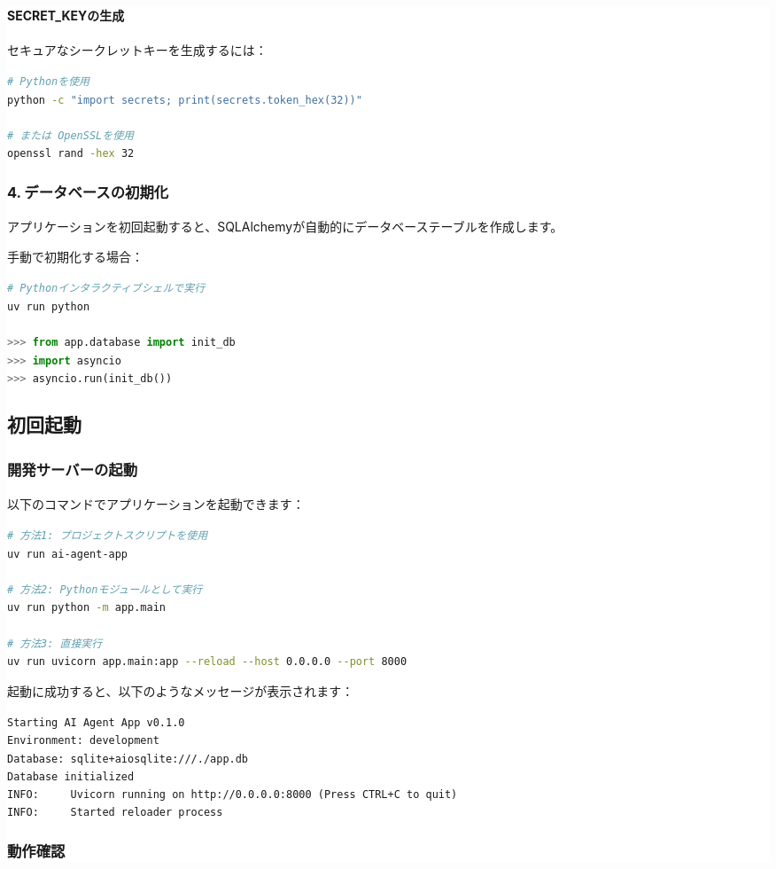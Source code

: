 #### SECRET_KEYの生成

セキュアなシークレットキーを生成するには：

```bash
# Pythonを使用
python -c "import secrets; print(secrets.token_hex(32))"

# または OpenSSLを使用
openssl rand -hex 32
```

### 4. データベースの初期化

アプリケーションを初回起動すると、SQLAlchemyが自動的にデータベーステーブルを作成します。

手動で初期化する場合：

```python
# Pythonインタラクティブシェルで実行
uv run python

>>> from app.database import init_db
>>> import asyncio
>>> asyncio.run(init_db())
```

## 初回起動

### 開発サーバーの起動

以下のコマンドでアプリケーションを起動できます：

```bash
# 方法1: プロジェクトスクリプトを使用
uv run ai-agent-app

# 方法2: Pythonモジュールとして実行
uv run python -m app.main

# 方法3: 直接実行
uv run uvicorn app.main:app --reload --host 0.0.0.0 --port 8000
```

起動に成功すると、以下のようなメッセージが表示されます：

```
Starting AI Agent App v0.1.0
Environment: development
Database: sqlite+aiosqlite:///./app.db
Database initialized
INFO:     Uvicorn running on http://0.0.0.0:8000 (Press CTRL+C to quit)
INFO:     Started reloader process
```

### 動作確認
